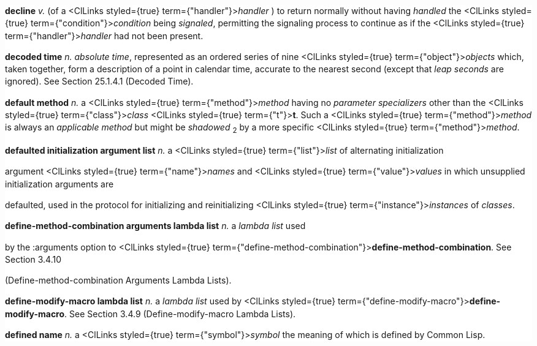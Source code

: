 





 



 



**decline** *v.* (of a <ClLinks styled={true} term={"handler"}><i>handler</i></ClLinks> ) to return normally without having *handled* the <ClLinks styled={true} term={"condition"}><i>condition</i></ClLinks> being *signaled*, permitting the signaling process to continue as if the <ClLinks styled={true} term={"handler"}><i>handler</i></ClLinks> had not been present. 



**decoded time** *n. absolute time*, represented as an ordered series of nine <ClLinks styled={true} term={"object"}><i>objects</i></ClLinks> which, taken together, form a description of a point in calendar time, accurate to the nearest second (except that *leap seconds* are ignored). See Section 25.1.4.1 (Decoded Time). 



**default method** *n.* a <ClLinks styled={true} term={"method"}><i>method</i></ClLinks> having no *parameter specializers* other than the <ClLinks styled={true} term={"class"}><i>class</i></ClLinks> <ClLinks styled={true} term={"t"}><b>t</b></ClLinks>. Such a <ClLinks styled={true} term={"method"}><i>method</i></ClLinks> is always an *applicable method* but might be *shadowed* <sub>2</sub> by a more specific <ClLinks styled={true} term={"method"}><i>method</i></ClLinks>. 



**defaulted initialization argument list** *n.* a <ClLinks styled={true} term={"list"}><i>list</i></ClLinks> of alternating initialization 



argument <ClLinks styled={true} term={"name"}><i>names</i></ClLinks> and <ClLinks styled={true} term={"value"}><i>values</i></ClLinks> in which unsupplied initialization arguments are 



defaulted, used in the protocol for initializing and reinitializing <ClLinks styled={true} term={"instance"}><i>instances</i></ClLinks> of *classes*. 



**define-method-combination arguments lambda list** *n.* a *lambda list* used 



by the :arguments option to <ClLinks styled={true} term={"define-method-combination"}><b>define-method-combination</b></ClLinks>. See Section 3.4.10 



(Define-method-combination Arguments Lambda Lists). 



**define-modify-macro lambda list** *n.* a *lambda list* used by <ClLinks styled={true} term={"define-modify-macro"}><b>define-modify-macro</b></ClLinks>. See Section 3.4.9 (Define-modify-macro Lambda Lists). 



**defined name** *n.* a <ClLinks styled={true} term={"symbol"}><i>symbol</i></ClLinks> the meaning of which is defined by Common Lisp. 
